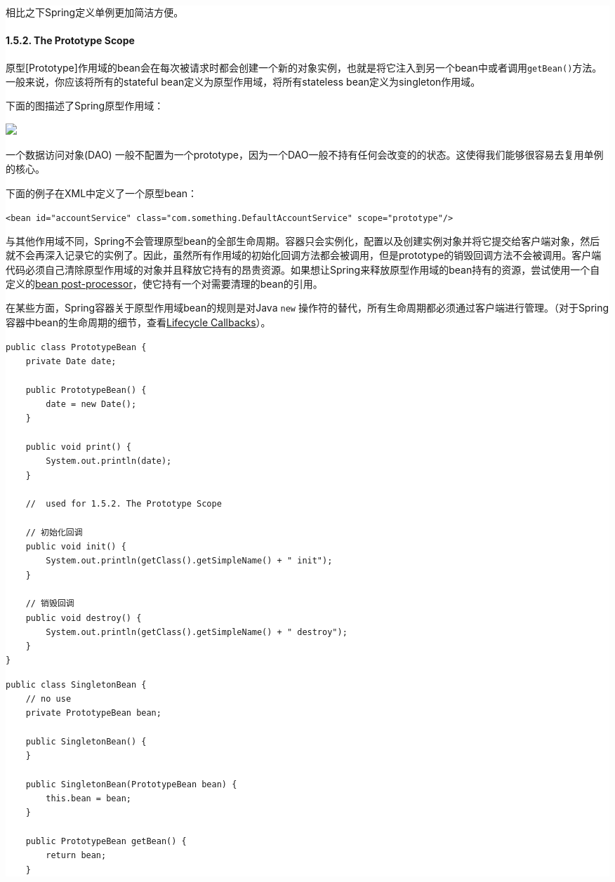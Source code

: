 相比之下Spring定义单例更加简洁方便。

#### 1.5.2\. The Prototype Scope

原型[Prototype]作用域的bean会在每次被请求时都会创建一个新的对象实例，也就是将它注入到另一个bean中或者调用`getBean()`方法。一般来说，你应该将所有的stateful bean定义为原型作用域，将所有stateless bean定义为singleton作用域。

下面的图描述了Spring原型作用域：

![](https://upload-images.jianshu.io/upload_images/13068256-82c431b343549b68.png?imageMogr2/auto-orient/strip%7CimageView2/2/w/1240)

一个数据访问对象(DAO) 一般不配置为一个prototype，因为一个DAO一般不持有任何会改变的的状态。这使得我们能够很容易去复用单例的核心。

下面的例子在XML中定义了一个原型bean：

```
<bean id="accountService" class="com.something.DefaultAccountService" scope="prototype"/>
```

与其他作用域不同，Spring不会管理原型bean的全部生命周期。容器只会实例化，配置以及创建实例对象并将它提交给客户端对象，然后就不会再深入记录它的实例了。因此，虽然所有作用域的初始化回调方法都会被调用，但是prototype的销毁回调方法不会被调用。客户端代码必须自己清除原型作用域的对象并且释放它持有的昂贵资源。如果想让Spring来释放原型作用域的bean持有的资源，尝试使用一个自定义的[bean post-processor](https://docs.spring.io/spring/docs/current/spring-framework-reference/core.html#beans-factory-extension-bpp)，使它持有一个对需要清理的bean的引用。

在某些方面，Spring容器关于原型作用域bean的规则是对Java `new` 操作符的替代，所有生命周期都必须通过客户端进行管理。（对于Spring容器中bean的生命周期的细节，查看[Lifecycle Callbacks](https://docs.spring.io/spring/docs/current/spring-framework-reference/core.html#beans-factory-lifecycle)）。

```
public class PrototypeBean {
    private Date date;

    public PrototypeBean() {
        date = new Date();
    }

    public void print() {
        System.out.println(date);
    }

    //  used for 1.5.2. The Prototype Scope

    // 初始化回调
    public void init() {
        System.out.println(getClass().getSimpleName() + " init");
    }

    // 销毁回调
    public void destroy() {
        System.out.println(getClass().getSimpleName() + " destroy");
    }
}
```
```
public class SingletonBean {
    // no use
    private PrototypeBean bean;

    public SingletonBean() {
    }

    public SingletonBean(PrototypeBean bean) {
        this.bean = bean;
    }

    public PrototypeBean getBean() {
        return bean;
    }
```